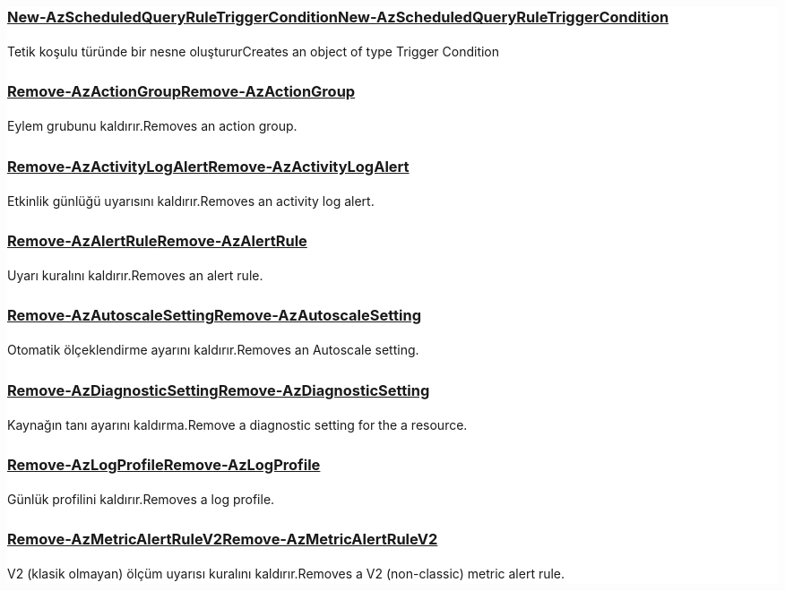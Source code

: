 ### [<span data-ttu-id="6bc22-182">New-AzScheduledQueryRuleTriggerCondition</span><span class="sxs-lookup"><span data-stu-id="6bc22-182">New-AzScheduledQueryRuleTriggerCondition</span></span>](New-AzScheduledQueryRuleTriggerCondition.md)
<span data-ttu-id="6bc22-183">Tetik koşulu türünde bir nesne oluşturur</span><span class="sxs-lookup"><span data-stu-id="6bc22-183">Creates an object of type Trigger Condition</span></span>

### [<span data-ttu-id="6bc22-184">Remove-AzActionGroup</span><span class="sxs-lookup"><span data-stu-id="6bc22-184">Remove-AzActionGroup</span></span>](Remove-AzActionGroup.md)
<span data-ttu-id="6bc22-185">Eylem grubunu kaldırır.</span><span class="sxs-lookup"><span data-stu-id="6bc22-185">Removes an action group.</span></span>

### [<span data-ttu-id="6bc22-186">Remove-AzActivityLogAlert</span><span class="sxs-lookup"><span data-stu-id="6bc22-186">Remove-AzActivityLogAlert</span></span>](Remove-AzActivityLogAlert.md)
<span data-ttu-id="6bc22-187">Etkinlik günlüğü uyarısını kaldırır.</span><span class="sxs-lookup"><span data-stu-id="6bc22-187">Removes an activity log alert.</span></span>

### [<span data-ttu-id="6bc22-188">Remove-AzAlertRule</span><span class="sxs-lookup"><span data-stu-id="6bc22-188">Remove-AzAlertRule</span></span>](Remove-AzAlertRule.md)
<span data-ttu-id="6bc22-189">Uyarı kuralını kaldırır.</span><span class="sxs-lookup"><span data-stu-id="6bc22-189">Removes an alert rule.</span></span>

### [<span data-ttu-id="6bc22-190">Remove-AzAutoscaleSetting</span><span class="sxs-lookup"><span data-stu-id="6bc22-190">Remove-AzAutoscaleSetting</span></span>](Remove-AzAutoscaleSetting.md)
<span data-ttu-id="6bc22-191">Otomatik ölçeklendirme ayarını kaldırır.</span><span class="sxs-lookup"><span data-stu-id="6bc22-191">Removes an Autoscale setting.</span></span>

### [<span data-ttu-id="6bc22-192">Remove-AzDiagnosticSetting</span><span class="sxs-lookup"><span data-stu-id="6bc22-192">Remove-AzDiagnosticSetting</span></span>](Remove-AzDiagnosticSetting.md)
<span data-ttu-id="6bc22-193">Kaynağın tanı ayarını kaldırma.</span><span class="sxs-lookup"><span data-stu-id="6bc22-193">Remove a diagnostic setting for the a resource.</span></span>

### [<span data-ttu-id="6bc22-194">Remove-AzLogProfile</span><span class="sxs-lookup"><span data-stu-id="6bc22-194">Remove-AzLogProfile</span></span>](Remove-AzLogProfile.md)
<span data-ttu-id="6bc22-195">Günlük profilini kaldırır.</span><span class="sxs-lookup"><span data-stu-id="6bc22-195">Removes a log profile.</span></span>

### [<span data-ttu-id="6bc22-196">Remove-AzMetricAlertRuleV2</span><span class="sxs-lookup"><span data-stu-id="6bc22-196">Remove-AzMetricAlertRuleV2</span></span>](Remove-AzMetricAlertRuleV2.md)
<span data-ttu-id="6bc22-197">V2 (klasik olmayan) ölçüm uyarısı kuralını kaldırır.</span><span class="sxs-lookup"><span data-stu-id="6bc22-197">Removes a V2 (non-classic) metric alert rule.</span></span>
